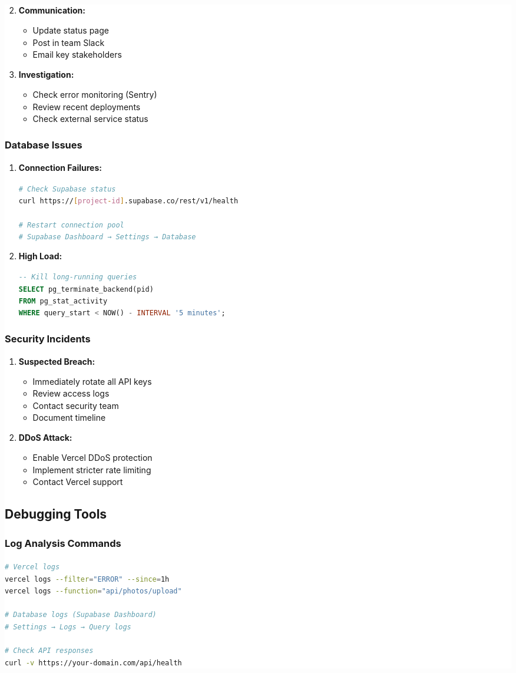 2. **Communication:**
   - Update status page
   - Post in team Slack
   - Email key stakeholders

3. **Investigation:**
   - Check error monitoring (Sentry)
   - Review recent deployments
   - Check external service status

### Database Issues

1. **Connection Failures:**
   ```bash
   # Check Supabase status
   curl https://[project-id].supabase.co/rest/v1/health
   
   # Restart connection pool
   # Supabase Dashboard → Settings → Database
   ```

2. **High Load:**
   ```sql
   -- Kill long-running queries
   SELECT pg_terminate_backend(pid) 
   FROM pg_stat_activity 
   WHERE query_start < NOW() - INTERVAL '5 minutes';
   ```

### Security Incidents

1. **Suspected Breach:**
   - Immediately rotate all API keys
   - Review access logs
   - Contact security team
   - Document timeline

2. **DDoS Attack:**
   - Enable Vercel DDoS protection
   - Implement stricter rate limiting
   - Contact Vercel support

## Debugging Tools

### Log Analysis Commands

```bash
# Vercel logs
vercel logs --filter="ERROR" --since=1h
vercel logs --function="api/photos/upload"

# Database logs (Supabase Dashboard)
# Settings → Logs → Query logs

# Check API responses
curl -v https://your-domain.com/api/health
```
